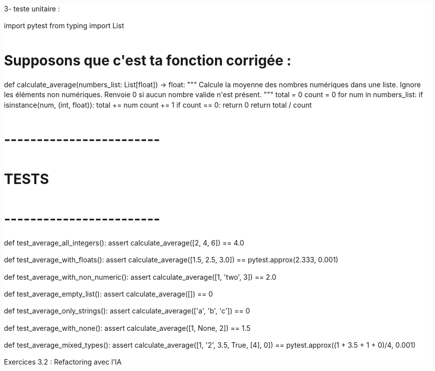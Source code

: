 

3- teste unitaire : 

import pytest
from typing import List

# Supposons que c'est ta fonction corrigée :
def calculate_average(numbers_list: List[float]) -> float:
    """
    Calcule la moyenne des nombres numériques dans une liste.
    Ignore les éléments non numériques.
    Renvoie 0 si aucun nombre valide n'est présent.
    """
    total = 0
    count = 0
    for num in numbers_list:
        if isinstance(num, (int, float)):
            total += num
            count += 1
    if count == 0:
        return 0
    return total / count

# ------------------------
#         TESTS
# ------------------------

def test_average_all_integers():
    assert calculate_average([2, 4, 6]) == 4.0

def test_average_with_floats():
    assert calculate_average([1.5, 2.5, 3.0]) == pytest.approx(2.333, 0.001)

def test_average_with_non_numeric():
    assert calculate_average([1, 'two', 3]) == 2.0

def test_average_empty_list():
    assert calculate_average([]) == 0

def test_average_only_strings():
    assert calculate_average(['a', 'b', 'c']) == 0

def test_average_with_none():
    assert calculate_average([1, None, 2]) == 1.5

def test_average_mixed_types():
    assert calculate_average([1, '2', 3.5, True, [4], 0]) == pytest.approx((1 + 3.5 + 1 + 0)/4, 0.001)


Exercices 3.2 : Refactoring avec l’IA
